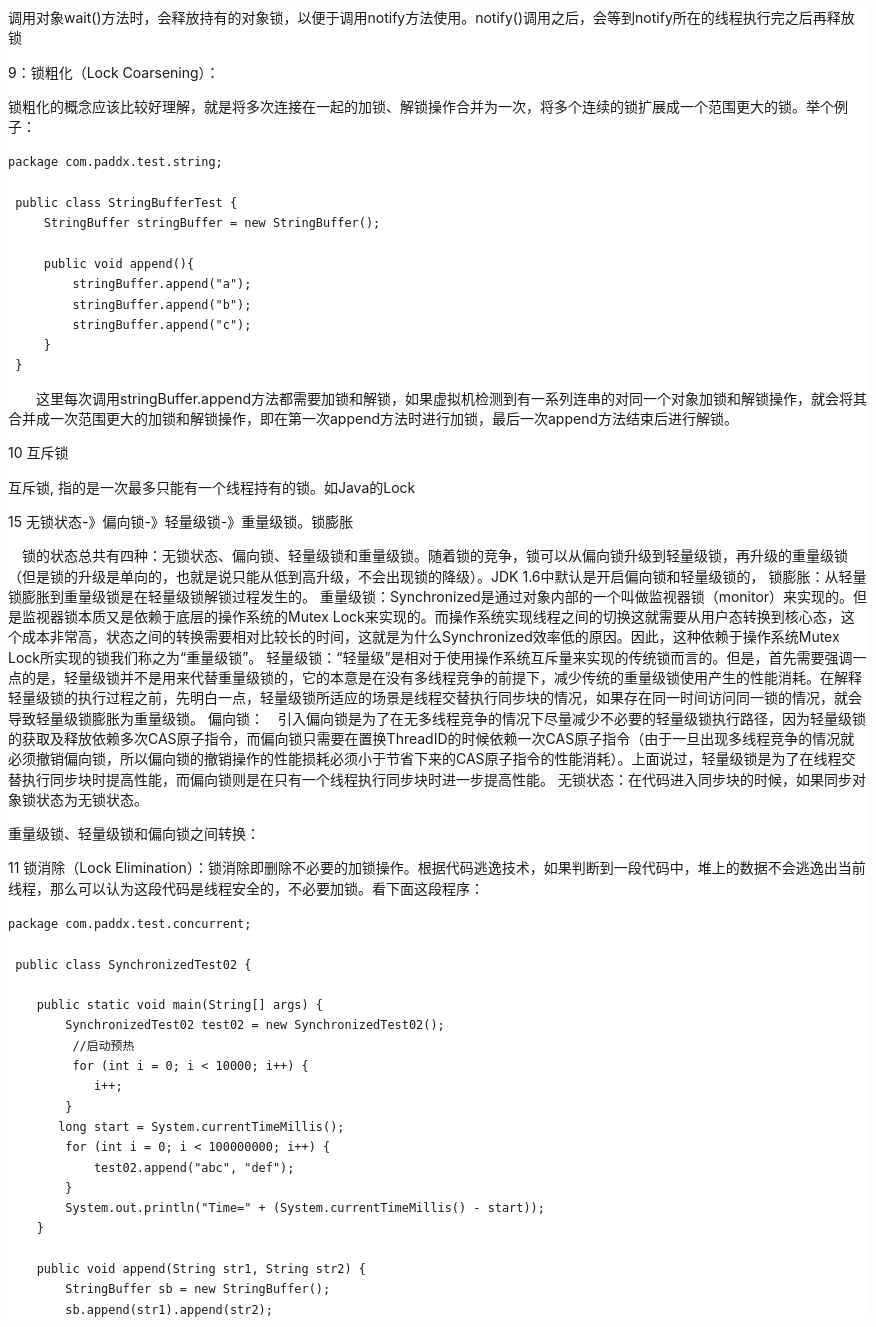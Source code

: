
调用对象wait()方法时，会释放持有的对象锁，以便于调用notify方法使用。notify()调用之后，会等到notify所在的线程执行完之后再释放锁


9：锁粗化（Lock Coarsening）：

锁粗化的概念应该比较好理解，就是将多次连接在一起的加锁、解锁操作合并为一次，将多个连续的锁扩展成一个范围更大的锁。举个例子：
```
package com.paddx.test.string;  
   
 public class StringBufferTest {  
     StringBuffer stringBuffer = new StringBuffer();  
   
     public void append(){  
         stringBuffer.append("a");  
         stringBuffer.append("b");  
         stringBuffer.append("c");  
     }  
 }  
```

　　这里每次调用stringBuffer.append方法都需要加锁和解锁，如果虚拟机检测到有一系列连串的对同一个对象加锁和解锁操作，就会将其合并成一次范围更大的加锁和解锁操作，即在第一次append方法时进行加锁，最后一次append方法结束后进行解锁。

10 互斥锁

互斥锁, 指的是一次最多只能有一个线程持有的锁。如Java的Lock


15 无锁状态-》偏向锁-》轻量级锁-》重量级锁。锁膨胀

　锁的状态总共有四种：无锁状态、偏向锁、轻量级锁和重量级锁。随着锁的竞争，锁可以从偏向锁升级到轻量级锁，再升级的重量级锁（但是锁的升级是单向的，也就是说只能从低到高升级，不会出现锁的降级）。JDK 1.6中默认是开启偏向锁和轻量级锁的，
锁膨胀：从轻量锁膨胀到重量级锁是在轻量级锁解锁过程发生的。
重量级锁：Synchronized是通过对象内部的一个叫做监视器锁（monitor）来实现的。但是监视器锁本质又是依赖于底层的操作系统的Mutex Lock来实现的。而操作系统实现线程之间的切换这就需要从用户态转换到核心态，这个成本非常高，状态之间的转换需要相对比较长的时间，这就是为什么Synchronized效率低的原因。因此，这种依赖于操作系统Mutex Lock所实现的锁我们称之为“重量级锁”。
轻量级锁：“轻量级”是相对于使用操作系统互斥量来实现的传统锁而言的。但是，首先需要强调一点的是，轻量级锁并不是用来代替重量级锁的，它的本意是在没有多线程竞争的前提下，减少传统的重量级锁使用产生的性能消耗。在解释轻量级锁的执行过程之前，先明白一点，轻量级锁所适应的场景是线程交替执行同步块的情况，如果存在同一时间访问同一锁的情况，就会导致轻量级锁膨胀为重量级锁。
偏向锁：　引入偏向锁是为了在无多线程竞争的情况下尽量减少不必要的轻量级锁执行路径，因为轻量级锁的获取及释放依赖多次CAS原子指令，而偏向锁只需要在置换ThreadID的时候依赖一次CAS原子指令（由于一旦出现多线程竞争的情况就必须撤销偏向锁，所以偏向锁的撤销操作的性能损耗必须小于节省下来的CAS原子指令的性能消耗）。上面说过，轻量级锁是为了在线程交替执行同步块时提高性能，而偏向锁则是在只有一个线程执行同步块时进一步提高性能。
无锁状态：在代码进入同步块的时候，如果同步对象锁状态为无锁状态。

重量级锁、轻量级锁和偏向锁之间转换：

11 锁消除（Lock Elimination）：锁消除即删除不必要的加锁操作。根据代码逃逸技术，如果判断到一段代码中，堆上的数据不会逃逸出当前线程，那么可以认为这段代码是线程安全的，不必要加锁。看下面这段程序：

``` 
package com.paddx.test.concurrent;  
  
 public class SynchronizedTest02 {  
   
    public static void main(String[] args) {  
        SynchronizedTest02 test02 = new SynchronizedTest02();  
         //启动预热  
         for (int i = 0; i < 10000; i++) {  
            i++;  
        }  
       long start = System.currentTimeMillis();  
        for (int i = 0; i < 100000000; i++) {  
            test02.append("abc", "def");  
        }  
        System.out.println("Time=" + (System.currentTimeMillis() - start));  
    }  
  
    public void append(String str1, String str2) {  
        StringBuffer sb = new StringBuffer();  
        sb.append(str1).append(str2);  
```
